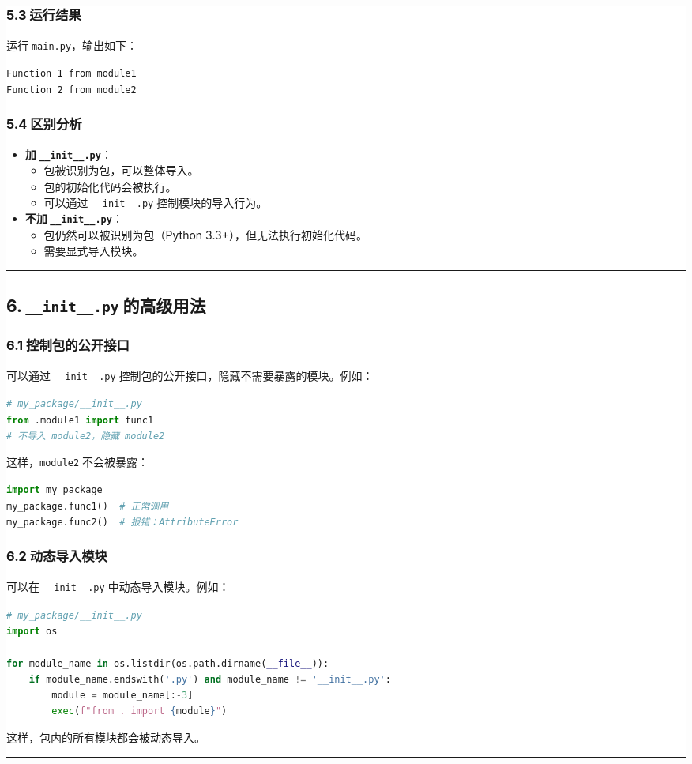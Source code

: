 ### 5.3 运行结果
运行 `main.py`，输出如下：

```plaintext
Function 1 from module1
Function 2 from module2
```

### 5.4 区别分析
- **加 `__init__.py`**：
  - 包被识别为包，可以整体导入。
  - 包的初始化代码会被执行。
  - 可以通过 `__init__.py` 控制模块的导入行为。
- **不加 `__init__.py`**：
  - 包仍然可以被识别为包（Python 3.3+），但无法执行初始化代码。
  - 需要显式导入模块。

---

## 6. `__init__.py` 的高级用法

### 6.1 控制包的公开接口
可以通过 `__init__.py` 控制包的公开接口，隐藏不需要暴露的模块。例如：

```python
# my_package/__init__.py
from .module1 import func1
# 不导入 module2，隐藏 module2
```

这样，`module2` 不会被暴露：

```python
import my_package
my_package.func1()  # 正常调用
my_package.func2()  # 报错：AttributeError
```

### 6.2 动态导入模块
可以在 `__init__.py` 中动态导入模块。例如：

```python
# my_package/__init__.py
import os

for module_name in os.listdir(os.path.dirname(__file__)):
    if module_name.endswith('.py') and module_name != '__init__.py':
        module = module_name[:-3]
        exec(f"from . import {module}")
```

这样，包内的所有模块都会被动态导入。

---
